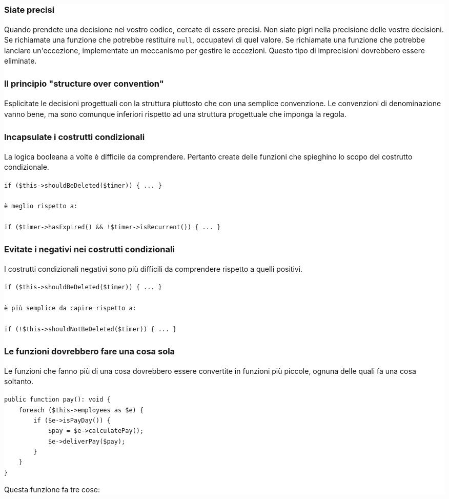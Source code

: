 ### Siate precisi

Quando prendete una decisione nel vostro codice, cercate di essere precisi. Non siate pigri nella precisione delle vostre decisioni. Se richiamate una funzione che potrebbe restituire `null`, occupatevi di quel valore. Se richiamate una funzione che potrebbe lanciare un'eccezione, implementate un meccanismo per gestire le eccezioni. Questo tipo di imprecisioni dovrebbero essere eliminate.

### Il principio "structure over convention"

Esplicitate le decisioni progettuali con la struttura piuttosto che con una semplice convenzione. Le convenzioni di denominazione vanno bene, ma sono comunque inferiori rispetto ad una struttura progettuale che imponga la regola.

### Incapsulate i costrutti condizionali

La logica booleana a volte è difficile da comprendere. Pertanto create delle funzioni che spieghino lo scopo del costrutto condizionale.

```text
if ($this->shouldBeDeleted($timer)) { ... }

è meglio rispetto a:

if ($timer->hasExpired() && !$timer->isRecurrent()) { ... }
```

### Evitate i negativi nei costrutti condizionali

I costrutti condizionali negativi sono più difficili da comprendere rispetto a quelli positivi.

```text
if ($this->shouldBeDeleted($timer)) { ... }

è più semplice da capire rispetto a:

if (!$this->shouldNotBeDeleted($timer)) { ... }
```

### Le funzioni dovrebbero fare una cosa sola

Le funzioni che fanno più di una cosa dovrebbero essere convertite in funzioni più piccole, ognuna delle quali fa una cosa soltanto.

```text
public function pay(): void {
    foreach ($this->employees as $e) {
        if ($e->isPayDay()) {
            $pay = $e->calculatePay();
            $e->deliverPay($pay);
        }
    }
}
```

Questa funzione fa tre cose:

